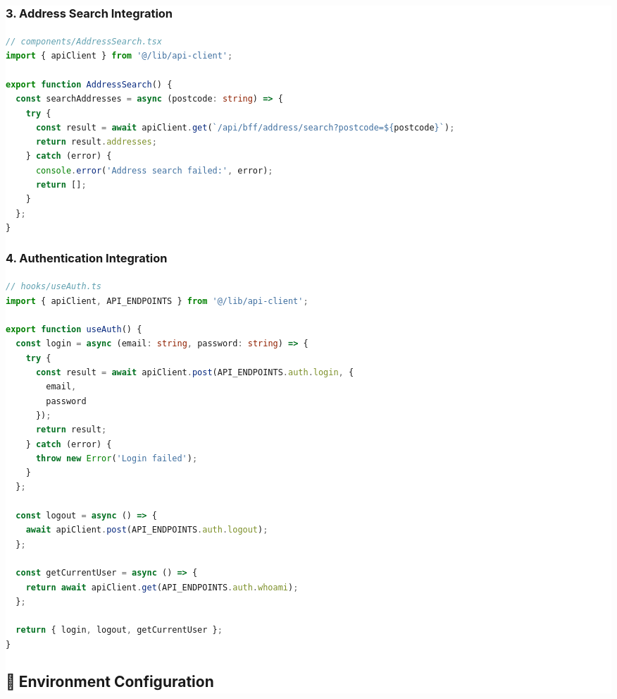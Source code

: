 ### 3. Address Search Integration

```typescript
// components/AddressSearch.tsx
import { apiClient } from '@/lib/api-client';

export function AddressSearch() {
  const searchAddresses = async (postcode: string) => {
    try {
      const result = await apiClient.get(`/api/bff/address/search?postcode=${postcode}`);
      return result.addresses;
    } catch (error) {
      console.error('Address search failed:', error);
      return [];
    }
  };
}
```

### 4. Authentication Integration

```typescript
// hooks/useAuth.ts
import { apiClient, API_ENDPOINTS } from '@/lib/api-client';

export function useAuth() {
  const login = async (email: string, password: string) => {
    try {
      const result = await apiClient.post(API_ENDPOINTS.auth.login, {
        email,
        password
      });
      return result;
    } catch (error) {
      throw new Error('Login failed');
    }
  };
  
  const logout = async () => {
    await apiClient.post(API_ENDPOINTS.auth.logout);
  };
  
  const getCurrentUser = async () => {
    return await apiClient.get(API_ENDPOINTS.auth.whoami);
  };
  
  return { login, logout, getCurrentUser };
}
```

## 🔧 Environment Configuration
